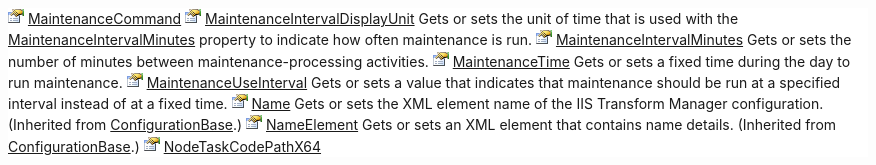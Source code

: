 <td><img src="images/Dd565996.pubproperty(en-us,VS.90).gif" title="Public property" alt="Public property" /></td>
<td><a href="jobdefinition-maintenancecommand-property-microsoft-web-media-transformmanager.md">MaintenanceCommand</a></td>
<td></td>
</tr>
<tr class="odd">
<td><img src="images/Dd565996.pubproperty(en-us,VS.90).gif" title="Public property" alt="Public property" /></td>
<td><a href="jobdefinition-maintenanceintervaldisplayunit-property-microsoft-web-media-transformmanager.md">MaintenanceIntervalDisplayUnit</a></td>
<td>Gets or sets the unit of time that is used with the <a href="jobdefinition-maintenanceintervalminutes-property-microsoft-web-media-transformmanager.md">MaintenanceIntervalMinutes</a> property to indicate how often maintenance is run.</td>
</tr>
<tr class="even">
<td><img src="images/Dd565996.pubproperty(en-us,VS.90).gif" title="Public property" alt="Public property" /></td>
<td><a href="jobdefinition-maintenanceintervalminutes-property-microsoft-web-media-transformmanager.md">MaintenanceIntervalMinutes</a></td>
<td>Gets or sets the number of minutes between maintenance-processing activities.</td>
</tr>
<tr class="odd">
<td><img src="images/Dd565996.pubproperty(en-us,VS.90).gif" title="Public property" alt="Public property" /></td>
<td><a href="jobdefinition-maintenancetime-property-microsoft-web-media-transformmanager.md">MaintenanceTime</a></td>
<td>Gets or sets a fixed time during the day to run maintenance.</td>
</tr>
<tr class="even">
<td><img src="images/Dd565996.pubproperty(en-us,VS.90).gif" title="Public property" alt="Public property" /></td>
<td><a href="jobdefinition-maintenanceuseinterval-property-microsoft-web-media-transformmanager.md">MaintenanceUseInterval</a></td>
<td>Gets or sets a value that indicates that maintenance should be run at a specified interval instead of at a fixed time.</td>
</tr>
<tr class="odd">
<td><img src="images/Dd565996.pubproperty(en-us,VS.90).gif" title="Public property" alt="Public property" /></td>
<td><a href="configurationbase-name-property-microsoft-web-media-transformmanager.md">Name</a></td>
<td>Gets or sets the XML element name of the IIS Transform Manager configuration. (Inherited from <a href="configurationbase-class-microsoft-web-media-transformmanager.md">ConfigurationBase</a>.)</td>
</tr>
<tr class="even">
<td><img src="images/Dd565996.pubproperty(en-us,VS.90).gif" title="Public property" alt="Public property" /></td>
<td><a href="configurationbase-nameelement-property-microsoft-web-media-transformmanager.md">NameElement</a></td>
<td>Gets or sets an XML element that contains name details. (Inherited from <a href="configurationbase-class-microsoft-web-media-transformmanager.md">ConfigurationBase</a>.)</td>
</tr>
<tr class="odd">
<td><img src="images/Dd565996.pubproperty(en-us,VS.90).gif" title="Public property" alt="Public property" /></td>
<td><a href="jobdefinition-nodetaskcodepathx64-property-microsoft-web-media-transformmanager.md">NodeTaskCodePathX64</a></td>